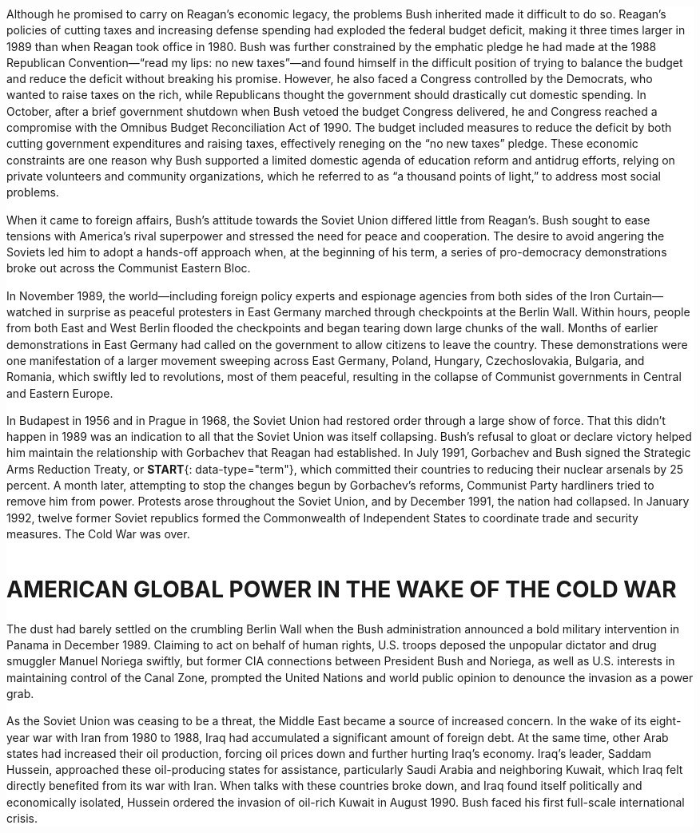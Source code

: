 Although he promised to carry on Reagan’s economic legacy, the problems Bush inherited made it difficult to do so. Reagan’s policies of cutting taxes and increasing defense spending had exploded the federal budget deficit, making it three times larger in 1989 than when Reagan took office in 1980. Bush was further constrained by the emphatic pledge he had made at the 1988 Republican Convention—“read my lips: no new taxes”—and found himself in the difficult position of trying to balance the budget and reduce the deficit without breaking his promise. However, he also faced a Congress controlled by the Democrats, who wanted to raise taxes on the rich, while Republicans thought the government should drastically cut domestic spending. In October, after a brief government shutdown when Bush vetoed the budget Congress delivered, he and Congress reached a compromise with the Omnibus Budget Reconciliation Act of 1990. The budget included measures to reduce the deficit by both cutting government expenditures and raising taxes, effectively reneging on the “no new taxes” pledge. These economic constraints are one reason why Bush supported a limited domestic agenda of education reform and antidrug efforts, relying on private volunteers and community organizations, which he referred to as “a thousand points of light,” to address most social problems.

When it came to foreign affairs, Bush’s attitude towards the Soviet Union differed little from Reagan’s. Bush sought to ease tensions with America’s rival superpower and stressed the need for peace and cooperation. The desire to avoid angering the Soviets led him to adopt a hands-off approach when, at the beginning of his term, a series of pro-democracy demonstrations broke out across the Communist Eastern Bloc.

In November 1989, the world—including foreign policy experts and espionage agencies from both sides of the Iron Curtain—watched in surprise as peaceful protesters in East Germany marched through checkpoints at the Berlin Wall. Within hours, people from both East and West Berlin flooded the checkpoints and began tearing down large chunks of the wall. Months of earlier demonstrations in East Germany had called on the government to allow citizens to leave the country. These demonstrations were one manifestation of a larger movement sweeping across East Germany, Poland, Hungary, Czechoslovakia, Bulgaria, and Romania, which swiftly led to revolutions, most of them peaceful, resulting in the collapse of Communist governments in Central and Eastern Europe.

In Budapest in 1956 and in Prague in 1968, the Soviet Union had restored order through a large show of force. That this didn’t happen in 1989 was an indication to all that the Soviet Union was itself collapsing. Bush’s refusal to gloat or declare victory helped him maintain the relationship with Gorbachev that Reagan had established. In July 1991, Gorbachev and Bush signed the Strategic Arms Reduction Treaty, or **START**{: data-type="term"}, which committed their countries to reducing their nuclear arsenals by 25 percent. A month later, attempting to stop the changes begun by Gorbachev’s reforms, Communist Party hardliners tried to remove him from power. Protests arose throughout the Soviet Union, and by December 1991, the nation had collapsed. In January 1992, twelve former Soviet republics formed the Commonwealth of Independent States to coordinate trade and security measures. The Cold War was over.

# AMERICAN GLOBAL POWER IN THE WAKE OF THE COLD WAR

The dust had barely settled on the crumbling Berlin Wall when the Bush administration announced a bold military intervention in Panama in December 1989. Claiming to act on behalf of human rights, U.S. troops deposed the unpopular dictator and drug smuggler Manuel Noriega swiftly, but former CIA connections between President Bush and Noriega, as well as U.S. interests in maintaining control of the Canal Zone, prompted the United Nations and world public opinion to denounce the invasion as a power grab.

As the Soviet Union was ceasing to be a threat, the Middle East became a source of increased concern. In the wake of its eight-year war with Iran from 1980 to 1988, Iraq had accumulated a significant amount of foreign debt. At the same time, other Arab states had increased their oil production, forcing oil prices down and further hurting Iraq’s economy. Iraq’s leader, Saddam Hussein, approached these oil-producing states for assistance, particularly Saudi Arabia and neighboring Kuwait, which Iraq felt directly benefited from its war with Iran. When talks with these countries broke down, and Iraq found itself politically and economically isolated, Hussein ordered the invasion of oil-rich Kuwait in August 1990. Bush faced his first full-scale international crisis.

